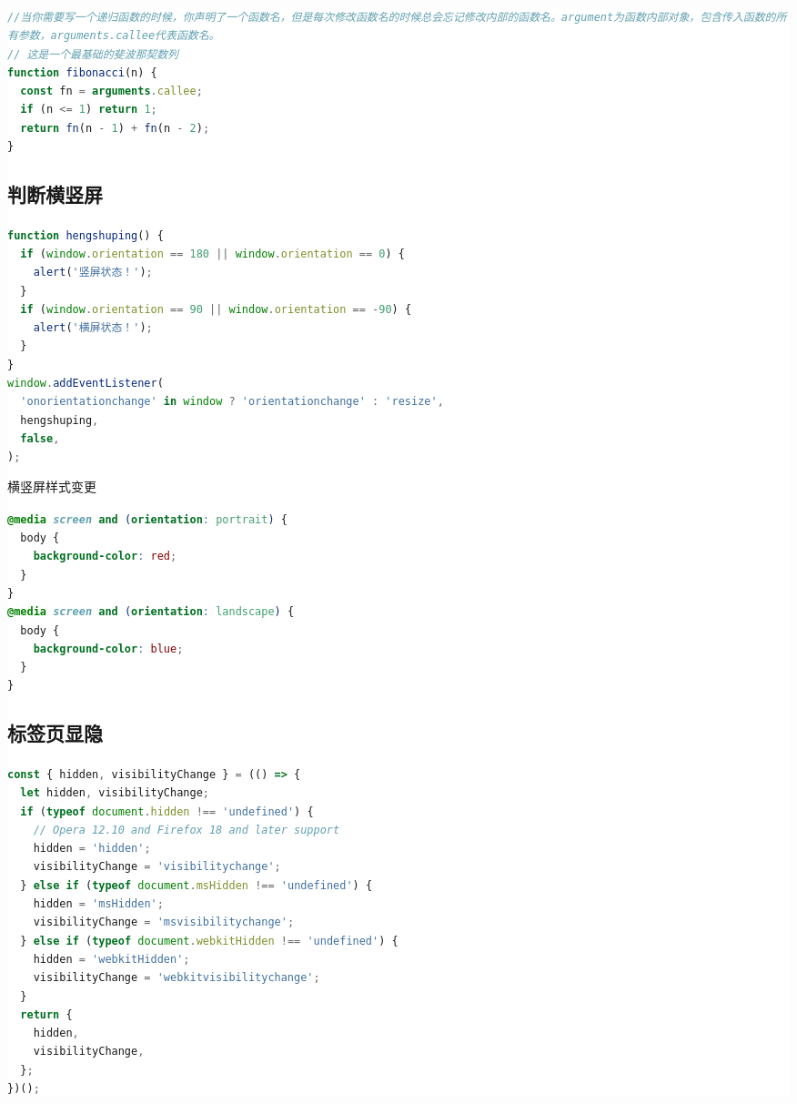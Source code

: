 ```js
//当你需要写一个递归函数的时候，你声明了一个函数名，但是每次修改函数名的时候总会忘记修改内部的函数名。argument为函数内部对象，包含传入函数的所有参数，arguments.callee代表函数名。
// 这是一个最基础的斐波那契数列
function fibonacci(n) {
  const fn = arguments.callee;
  if (n <= 1) return 1;
  return fn(n - 1) + fn(n - 2);
}
```

## 判断横竖屏

```js
function hengshuping() {
  if (window.orientation == 180 || window.orientation == 0) {
    alert('竖屏状态！');
  }
  if (window.orientation == 90 || window.orientation == -90) {
    alert('横屏状态！');
  }
}
window.addEventListener(
  'onorientationchange' in window ? 'orientationchange' : 'resize',
  hengshuping,
  false,
);
```

横竖屏样式变更

```css
@media screen and (orientation: portrait) {
  body {
    background-color: red;
  }
}
@media screen and (orientation: landscape) {
  body {
    background-color: blue;
  }
}
```

## 标签页显隐

```js
const { hidden, visibilityChange } = (() => {
  let hidden, visibilityChange;
  if (typeof document.hidden !== 'undefined') {
    // Opera 12.10 and Firefox 18 and later support
    hidden = 'hidden';
    visibilityChange = 'visibilitychange';
  } else if (typeof document.msHidden !== 'undefined') {
    hidden = 'msHidden';
    visibilityChange = 'msvisibilitychange';
  } else if (typeof document.webkitHidden !== 'undefined') {
    hidden = 'webkitHidden';
    visibilityChange = 'webkitvisibilitychange';
  }
  return {
    hidden,
    visibilityChange,
  };
})();
```